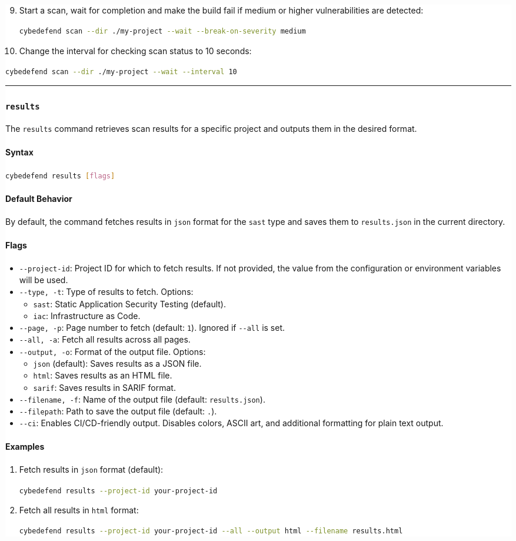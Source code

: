 9. Start a scan, wait for completion and make the build fail if medium or higher vulnerabilities are detected:
   ```bash
   cybedefend scan --dir ./my-project --wait --break-on-severity medium
   ```

10. Change the interval for checking scan status to 10 seconds:
   ```bash
   cybedefend scan --dir ./my-project --wait --interval 10
   ```

---

### `results`

The `results` command retrieves scan results for a specific project and outputs them in the desired format.

#### Syntax

```bash
cybedefend results [flags]
```

#### Default Behavior

By default, the command fetches results in `json` format for the `sast` type and saves them to `results.json` in the current directory.

#### Flags

- `--project-id`: Project ID for which to fetch results. If not provided, the value from the configuration or environment variables will be used.
- `--type, -t`: Type of results to fetch. Options:
  - `sast`: Static Application Security Testing (default).
  - `iac`: Infrastructure as Code.
- `--page, -p`: Page number to fetch (default: `1`). Ignored if `--all` is set.
- `--all, -a`: Fetch all results across all pages.
- `--output, -o`: Format of the output file. Options:
  - `json` (default): Saves results as a JSON file.
  - `html`: Saves results as an HTML file.
  - `sarif`: Saves results in SARIF format.
- `--filename, -f`: Name of the output file (default: `results.json`).
- `--filepath`: Path to save the output file (default: `.`).
- `--ci`: Enables CI/CD-friendly output. Disables colors, ASCII art, and additional formatting for plain text output.

#### Examples

1. Fetch results in `json` format (default):
   ```bash
   cybedefend results --project-id your-project-id
   ```

2. Fetch all results in `html` format:
   ```bash
   cybedefend results --project-id your-project-id --all --output html --filename results.html
   ```
